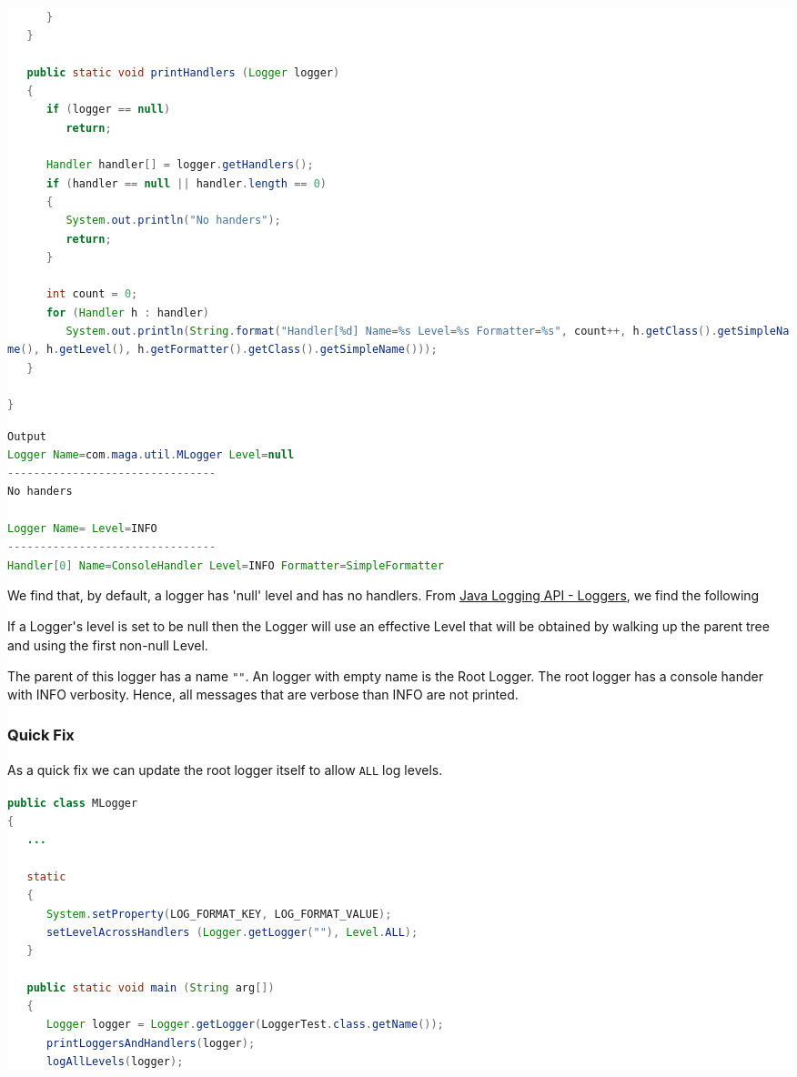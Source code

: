```java
      }  
   }  
     
   public static void printHandlers (Logger logger)  
   {  
      if (logger == null)  
         return;  
        
      Handler handler[] = logger.getHandlers();  
      if (handler == null || handler.length == 0)  
      {  
         System.out.println("No handers");  
         return;  
      }  
        
      int count = 0;  
      for (Handler h : handler)  
         System.out.println(String.format("Handler[%d] Name=%s Level=%s Formatter=%s", count++, h.getClass().getSimpleName(), h.getLevel(), h.getFormatter().getClass().getSimpleName()));  
   }  
  
}  

```
```java
Output  
Logger Name=com.maga.util.MLogger Level=null  
--------------------------------  
No handers  
  
Logger Name= Level=INFO  
--------------------------------  
Handler[0] Name=ConsoleHandler Level=INFO Formatter=SimpleFormatter
```
  
We find that, by default, a logger has 'null' level and has no handlers. From [Java Logging API - Loggers](https://docs.oracle.com/javase/8/docs/technotes/guides/logging/overview.html#a1.3), we find the following  
  
If a Logger's level is set to be null then the Logger will use an effective Level that will be obtained by walking up the parent tree and using the first non-null Level.  
  
The parent of this logger has a name `""`. An logger with empty name is the Root Logger. The root logger has a console hander with INFO verbosity. Hence, all messages that are verbose than INFO are not printed.  

### Quick Fix

As a quick fix we can update the root logger itself to allow `ALL` log levels.  
  
```java
public class MLogger  
{  
   ...  
  
   static  
   {  
      System.setProperty(LOG_FORMAT_KEY, LOG_FORMAT_VALUE);  
      setLevelAcrossHandlers (Logger.getLogger(""), Level.ALL);      
   }  
  
   public static void main (String arg[])  
   {  
      Logger logger = Logger.getLogger(LoggerTest.class.getName());  
      printLoggersAndHandlers(logger);  
      logAllLevels(logger);   
```